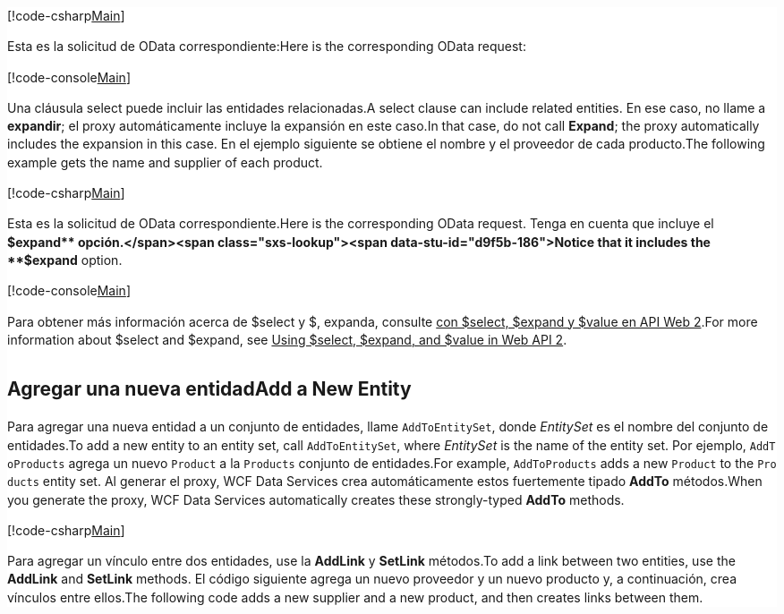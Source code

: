 [!code-csharp[Main](calling-an-odata-service-from-a-net-client/samples/sample15.cs)]

<span data-ttu-id="d9f5b-181">Esta es la solicitud de OData correspondiente:</span><span class="sxs-lookup"><span data-stu-id="d9f5b-181">Here is the corresponding OData request:</span></span>

[!code-console[Main](calling-an-odata-service-from-a-net-client/samples/sample16.cmd)]

<span data-ttu-id="d9f5b-182">Una cláusula select puede incluir las entidades relacionadas.</span><span class="sxs-lookup"><span data-stu-id="d9f5b-182">A select clause can include related entities.</span></span> <span data-ttu-id="d9f5b-183">En ese caso, no llame a **expandir**; el proxy automáticamente incluye la expansión en este caso.</span><span class="sxs-lookup"><span data-stu-id="d9f5b-183">In that case, do not call **Expand**; the proxy automatically includes the expansion in this case.</span></span> <span data-ttu-id="d9f5b-184">En el ejemplo siguiente se obtiene el nombre y el proveedor de cada producto.</span><span class="sxs-lookup"><span data-stu-id="d9f5b-184">The following example gets the name and supplier of each product.</span></span>

[!code-csharp[Main](calling-an-odata-service-from-a-net-client/samples/sample17.cs)]

<span data-ttu-id="d9f5b-185">Esta es la solicitud de OData correspondiente.</span><span class="sxs-lookup"><span data-stu-id="d9f5b-185">Here is the corresponding OData request.</span></span> <span data-ttu-id="d9f5b-186">Tenga en cuenta que incluye el **$expand** opción.</span><span class="sxs-lookup"><span data-stu-id="d9f5b-186">Notice that it includes the **$expand** option.</span></span>

[!code-console[Main](calling-an-odata-service-from-a-net-client/samples/sample18.cmd)]

<span data-ttu-id="d9f5b-187">Para obtener más información acerca de $select y $, expanda, consulte [con $select, $expand y $value en API Web 2](../using-select-expand-and-value.md).</span><span class="sxs-lookup"><span data-stu-id="d9f5b-187">For more information about $select and $expand, see [Using $select, $expand, and $value in Web API 2](../using-select-expand-and-value.md).</span></span>

## <a name="add-a-new-entity"></a><span data-ttu-id="d9f5b-188">Agregar una nueva entidad</span><span class="sxs-lookup"><span data-stu-id="d9f5b-188">Add a New Entity</span></span>

<span data-ttu-id="d9f5b-189">Para agregar una nueva entidad a un conjunto de entidades, llame `AddToEntitySet`, donde *EntitySet* es el nombre del conjunto de entidades.</span><span class="sxs-lookup"><span data-stu-id="d9f5b-189">To add a new entity to an entity set, call `AddToEntitySet`, where *EntitySet* is the name of the entity set.</span></span> <span data-ttu-id="d9f5b-190">Por ejemplo, `AddToProducts` agrega un nuevo `Product` a la `Products` conjunto de entidades.</span><span class="sxs-lookup"><span data-stu-id="d9f5b-190">For example, `AddToProducts` adds a new `Product` to the `Products` entity set.</span></span> <span data-ttu-id="d9f5b-191">Al generar el proxy, WCF Data Services crea automáticamente estos fuertemente tipado **AddTo** métodos.</span><span class="sxs-lookup"><span data-stu-id="d9f5b-191">When you generate the proxy, WCF Data Services automatically creates these strongly-typed **AddTo** methods.</span></span>

[!code-csharp[Main](calling-an-odata-service-from-a-net-client/samples/sample19.cs)]

<span data-ttu-id="d9f5b-192">Para agregar un vínculo entre dos entidades, use la **AddLink** y **SetLink** métodos.</span><span class="sxs-lookup"><span data-stu-id="d9f5b-192">To add a link between two entities, use the **AddLink** and **SetLink** methods.</span></span> <span data-ttu-id="d9f5b-193">El código siguiente agrega un nuevo proveedor y un nuevo producto y, a continuación, crea vínculos entre ellos.</span><span class="sxs-lookup"><span data-stu-id="d9f5b-193">The following code adds a new supplier and a new product, and then creates links between them.</span></span>
